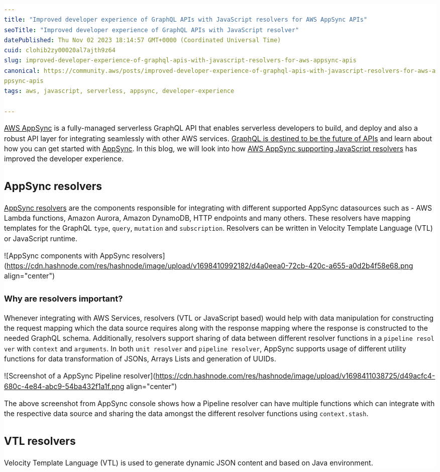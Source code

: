 ```yaml
---
title: "Improved developer experience of GraphQL APIs with JavaScript resolvers for AWS AppSync APIs"
seoTitle: "Improved developer experience of GraphQL APIs with JavaScript resolver"
datePublished: Thu Nov 02 2023 18:14:57 GMT+0000 (Coordinated Universal Time)
cuid: clohib2zy00020al7ajth9z64
slug: improved-developer-experience-of-graphql-apis-with-javascript-resolvers-for-aws-appsync-apis
canonical: https://community.aws/posts/improved-developer-experience-of-graphql-apis-with-javascript-resolvers-for-aws-appsync-apis
tags: aws, javascript, serverless, appsync, developer-experience

---
```


[AWS AppSync](https://aws.amazon.com/appsync/) is a fully-managed serverless GraphQL API that enables serverless developers to build, and deploy and also a robust API layer for integrating seamlessly with other AWS services. [GraphQL is destined to be the future of APIs](https://community.aws/posts/four-reasons-why-graphql-is-the-future) and learn about how you can get started with [AppSync](https://blog.theserverlessterminal.com/aws-appsync-101). In this blog, we will look into how [AWS AppSync supporting JavaScript resolvers](https://aws.amazon.com/about-aws/whats-new/2023/08/aws-appsync-javascript-all-resolvers-graphql-apis/) has improved the developer experience.

## **AppSync resolvers**

[AppSync resolvers](https://docs.aws.amazon.com/appsync/latest/devguide/resolver-components.html) are the components responsible for integrating with different supported AppSync datasources such as - AWS Lambda functions, Amazon Aurora, Amazon DynamoDB, HTTP endpoints and many others. These resolvers have mapping templates for the GraphQL `type`, `query`, `mutation` and `subscription`. Resolvers can be written in Velocity Template Language (VTL) or JavaScript runtime.

![AppSync components with AppSync resolvers](https://cdn.hashnode.com/res/hashnode/image/upload/v1698410992182/d4a0eea0-72cb-420c-a655-a0d2b4f58e68.png align="center")

### **Why are resolvers important?**

Whenever integrating with AWS Services, resolvers (VTL or JavaScript based) would help with data manipulation for constructing the request mapping which the data source requires along with the response mapping where the response is constructed to the needed GraphQL schema. Additionally, resolvers support sharing of data between different resolver functions in a `pipeline resolver` with `context` and `arguments`. In both `unit resolver` and `pipeline resolver`, AppSync supports usage of different utility functions for data transformation of JSONs, Arrays Lists and generation of UUIDs.

![Screenshot of a AppSync Pipeline resolver](https://cdn.hashnode.com/res/hashnode/image/upload/v1698411038725/d49acfc4-680c-4e84-abc9-54ba432f1a1f.png align="center")

The above screenshot from AppSync console shows how a Pipeline resolver can have multiple functions which can integrate with the respective data source and sharing the data amongst the different resolver functions using `context.stash`.

## **VTL resolvers**

Velocity Template Language (VTL) is used to generate dynamic JSON content and based on Java environment.
